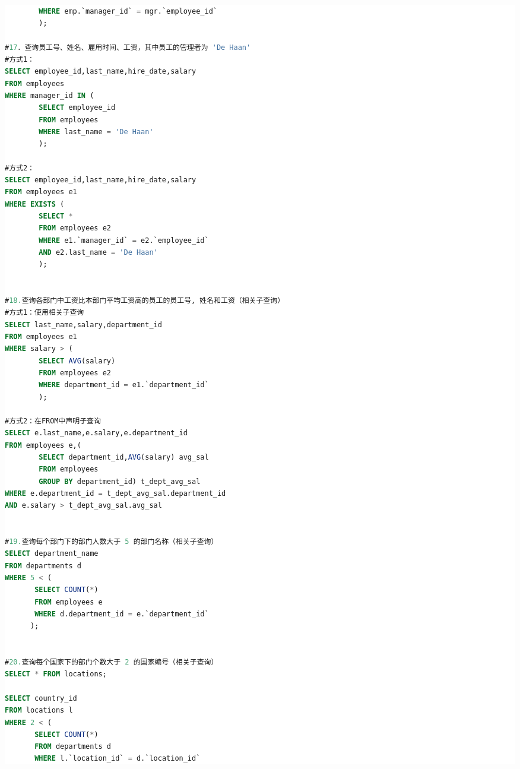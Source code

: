 ```sql
		WHERE emp.`manager_id` = mgr.`employee_id`
		);

#17．查询员工号、姓名、雇用时间、工资，其中员工的管理者为 'De Haan'
#方式1：
SELECT employee_id,last_name,hire_date,salary
FROM employees
WHERE manager_id IN (
		SELECT employee_id
		FROM employees
		WHERE last_name = 'De Haan'
		);

#方式2：
SELECT employee_id,last_name,hire_date,salary
FROM employees e1
WHERE EXISTS (
		SELECT *
		FROM employees e2
		WHERE e1.`manager_id` = e2.`employee_id`
		AND e2.last_name = 'De Haan'
		); 


#18.查询各部门中工资比本部门平均工资高的员工的员工号, 姓名和工资（相关子查询）
#方式1：使用相关子查询
SELECT last_name,salary,department_id
FROM employees e1
WHERE salary > (
		SELECT AVG(salary)
		FROM employees e2
		WHERE department_id = e1.`department_id`
		);

#方式2：在FROM中声明子查询
SELECT e.last_name,e.salary,e.department_id
FROM employees e,(
		SELECT department_id,AVG(salary) avg_sal
		FROM employees
		GROUP BY department_id) t_dept_avg_sal
WHERE e.department_id = t_dept_avg_sal.department_id
AND e.salary > t_dept_avg_sal.avg_sal


#19.查询每个部门下的部门人数大于 5 的部门名称（相关子查询）
SELECT department_name
FROM departments d
WHERE 5 < (
	   SELECT COUNT(*)
	   FROM employees e
	   WHERE d.department_id = e.`department_id`
	  );


#20.查询每个国家下的部门个数大于 2 的国家编号（相关子查询）
SELECT * FROM locations;

SELECT country_id
FROM locations l
WHERE 2 < (
	   SELECT COUNT(*)
	   FROM departments d
	   WHERE l.`location_id` = d.`location_id`
```